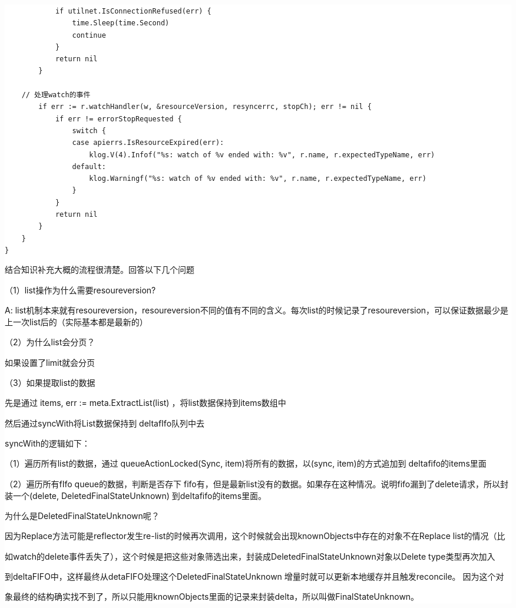 ```
			if utilnet.IsConnectionRefused(err) {
				time.Sleep(time.Second)
				continue
			}
			return nil
		}
    
    // 处理watch的事件
		if err := r.watchHandler(w, &resourceVersion, resyncerrc, stopCh); err != nil {
			if err != errorStopRequested {
				switch {
				case apierrs.IsResourceExpired(err):
					klog.V(4).Infof("%s: watch of %v ended with: %v", r.name, r.expectedTypeName, err)
				default:
					klog.Warningf("%s: watch of %v ended with: %v", r.name, r.expectedTypeName, err)
				}
			}
			return nil
		}
	}
}
```

结合知识补充大概的流程很清楚。回答以下几个问题

（1）list操作为什么需要resoureversion?

A: list机制本来就有resoureversion，resoureversion不同的值有不同的含义。每次list的时候记录了resoureversion，可以保证数据最少是上一次list后的（实际基本都是最新的）

（2）为什么list会分页？

如果设置了limit就会分页

（3）如果提取list的数据

先是通过 items, err := meta.ExtractList(list) ，将list数据保持到items数组中

然后通过syncWith将List数据保持到 deltafIfo队列中去

syncWith的逻辑如下：

（1）遍历所有list的数据，通过 queueActionLocked(Sync, item)将所有的数据，以(sync, item)的方式追加到 deltafifo的items里面

（2）遍历所有fIfo queue的数据，判断是否存下 fifo有，但是最新list没有的数据。如果存在这种情况。说明fifo漏到了delete请求，所以封装一个(delete, DeletedFinalStateUnknown) 到deltafifo的items里面。

为什么是DeletedFinalStateUnknown呢？

因为Replace方法可能是reflector发生re-list的时候再次调用，这个时候就会出现knownObjects中存在的对象不在Replace list的情况（比

如watch的delete事件丢失了），这个时候是把这些对象筛选出来，封装成DeletedFinalStateUnknown对象以Delete type类型再次加入

到deltaFIFO中，这样最终从detaFIFO处理这个DeletedFinalStateUnknown 增量时就可以更新本地缓存并且触发reconcile。 因为这个对

象最终的结构确实找不到了，所以只能用knownObjects里面的记录来封装delta，所以叫做FinalStateUnknown。
